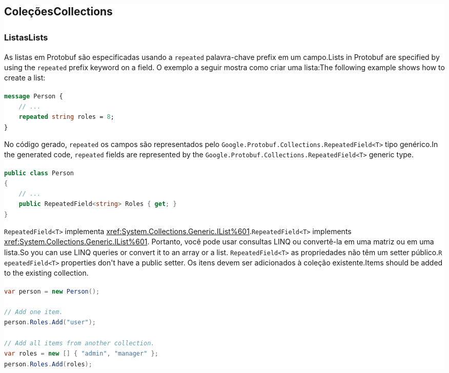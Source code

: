 ## <a name="collections"></a><span data-ttu-id="92670-181">Coleções</span><span class="sxs-lookup"><span data-stu-id="92670-181">Collections</span></span>

### <a name="lists"></a><span data-ttu-id="92670-182">Listas</span><span class="sxs-lookup"><span data-stu-id="92670-182">Lists</span></span>

<span data-ttu-id="92670-183">As listas em Protobuf são especificadas usando a `repeated` palavra-chave prefix em um campo.</span><span class="sxs-lookup"><span data-stu-id="92670-183">Lists in Protobuf are specified by using the `repeated` prefix keyword on a field.</span></span> <span data-ttu-id="92670-184">O exemplo a seguir mostra como criar uma lista:</span><span class="sxs-lookup"><span data-stu-id="92670-184">The following example shows how to create a list:</span></span>

```protobuf
message Person {
    // ...
    repeated string roles = 8;
}
```

<span data-ttu-id="92670-185">No código gerado, `repeated` os campos são representados pelo `Google.Protobuf.Collections.RepeatedField<T>` tipo genérico.</span><span class="sxs-lookup"><span data-stu-id="92670-185">In the generated code, `repeated` fields are represented by the `Google.Protobuf.Collections.RepeatedField<T>` generic type.</span></span>

```csharp
public class Person
{
    // ...
    public RepeatedField<string> Roles { get; }
}
```

<span data-ttu-id="92670-186">`RepeatedField<T>` implementa <xref:System.Collections.Generic.IList%601>.</span><span class="sxs-lookup"><span data-stu-id="92670-186">`RepeatedField<T>` implements <xref:System.Collections.Generic.IList%601>.</span></span> <span data-ttu-id="92670-187">Portanto, você pode usar consultas LINQ ou convertê-la em uma matriz ou em uma lista.</span><span class="sxs-lookup"><span data-stu-id="92670-187">So you can use LINQ queries or convert it to an array or a list.</span></span> <span data-ttu-id="92670-188">`RepeatedField<T>` as propriedades não têm um setter público.</span><span class="sxs-lookup"><span data-stu-id="92670-188">`RepeatedField<T>` properties don't have a public setter.</span></span> <span data-ttu-id="92670-189">Os itens devem ser adicionados à coleção existente.</span><span class="sxs-lookup"><span data-stu-id="92670-189">Items should be added to the existing collection.</span></span>

```csharp
var person = new Person();

// Add one item.
person.Roles.Add("user");

// Add all items from another collection.
var roles = new [] { "admin", "manager" };
person.Roles.Add(roles);
```
